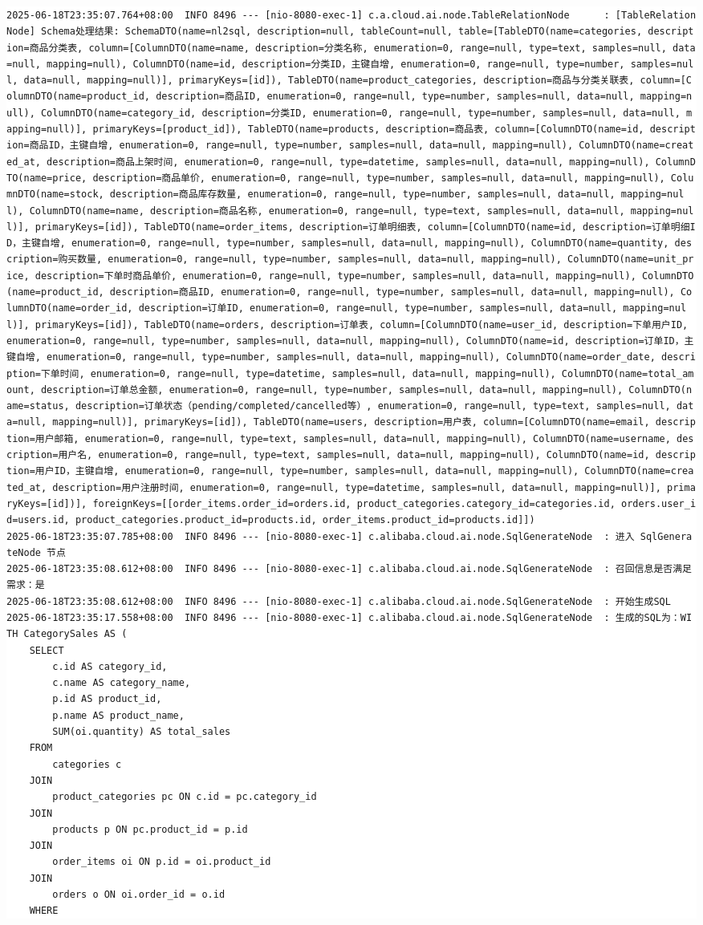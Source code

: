 ```text
2025-06-18T23:35:07.764+08:00  INFO 8496 --- [nio-8080-exec-1] c.a.cloud.ai.node.TableRelationNode      : [TableRelationNode] Schema处理结果: SchemaDTO(name=nl2sql, description=null, tableCount=null, table=[TableDTO(name=categories, description=商品分类表, column=[ColumnDTO(name=name, description=分类名称, enumeration=0, range=null, type=text, samples=null, data=null, mapping=null), ColumnDTO(name=id, description=分类ID，主键自增, enumeration=0, range=null, type=number, samples=null, data=null, mapping=null)], primaryKeys=[id]), TableDTO(name=product_categories, description=商品与分类关联表, column=[ColumnDTO(name=product_id, description=商品ID, enumeration=0, range=null, type=number, samples=null, data=null, mapping=null), ColumnDTO(name=category_id, description=分类ID, enumeration=0, range=null, type=number, samples=null, data=null, mapping=null)], primaryKeys=[product_id]), TableDTO(name=products, description=商品表, column=[ColumnDTO(name=id, description=商品ID，主键自增, enumeration=0, range=null, type=number, samples=null, data=null, mapping=null), ColumnDTO(name=created_at, description=商品上架时间, enumeration=0, range=null, type=datetime, samples=null, data=null, mapping=null), ColumnDTO(name=price, description=商品单价, enumeration=0, range=null, type=number, samples=null, data=null, mapping=null), ColumnDTO(name=stock, description=商品库存数量, enumeration=0, range=null, type=number, samples=null, data=null, mapping=null), ColumnDTO(name=name, description=商品名称, enumeration=0, range=null, type=text, samples=null, data=null, mapping=null)], primaryKeys=[id]), TableDTO(name=order_items, description=订单明细表, column=[ColumnDTO(name=id, description=订单明细ID，主键自增, enumeration=0, range=null, type=number, samples=null, data=null, mapping=null), ColumnDTO(name=quantity, description=购买数量, enumeration=0, range=null, type=number, samples=null, data=null, mapping=null), ColumnDTO(name=unit_price, description=下单时商品单价, enumeration=0, range=null, type=number, samples=null, data=null, mapping=null), ColumnDTO(name=product_id, description=商品ID, enumeration=0, range=null, type=number, samples=null, data=null, mapping=null), ColumnDTO(name=order_id, description=订单ID, enumeration=0, range=null, type=number, samples=null, data=null, mapping=null)], primaryKeys=[id]), TableDTO(name=orders, description=订单表, column=[ColumnDTO(name=user_id, description=下单用户ID, enumeration=0, range=null, type=number, samples=null, data=null, mapping=null), ColumnDTO(name=id, description=订单ID，主键自增, enumeration=0, range=null, type=number, samples=null, data=null, mapping=null), ColumnDTO(name=order_date, description=下单时间, enumeration=0, range=null, type=datetime, samples=null, data=null, mapping=null), ColumnDTO(name=total_amount, description=订单总金额, enumeration=0, range=null, type=number, samples=null, data=null, mapping=null), ColumnDTO(name=status, description=订单状态（pending/completed/cancelled等）, enumeration=0, range=null, type=text, samples=null, data=null, mapping=null)], primaryKeys=[id]), TableDTO(name=users, description=用户表, column=[ColumnDTO(name=email, description=用户邮箱, enumeration=0, range=null, type=text, samples=null, data=null, mapping=null), ColumnDTO(name=username, description=用户名, enumeration=0, range=null, type=text, samples=null, data=null, mapping=null), ColumnDTO(name=id, description=用户ID，主键自增, enumeration=0, range=null, type=number, samples=null, data=null, mapping=null), ColumnDTO(name=created_at, description=用户注册时间, enumeration=0, range=null, type=datetime, samples=null, data=null, mapping=null)], primaryKeys=[id])], foreignKeys=[[order_items.order_id=orders.id, product_categories.category_id=categories.id, orders.user_id=users.id, product_categories.product_id=products.id, order_items.product_id=products.id]])
2025-06-18T23:35:07.785+08:00  INFO 8496 --- [nio-8080-exec-1] c.alibaba.cloud.ai.node.SqlGenerateNode  : 进入 SqlGenerateNode 节点
2025-06-18T23:35:08.612+08:00  INFO 8496 --- [nio-8080-exec-1] c.alibaba.cloud.ai.node.SqlGenerateNode  : 召回信息是否满足需求：是
2025-06-18T23:35:08.612+08:00  INFO 8496 --- [nio-8080-exec-1] c.alibaba.cloud.ai.node.SqlGenerateNode  : 开始生成SQL
2025-06-18T23:35:17.558+08:00  INFO 8496 --- [nio-8080-exec-1] c.alibaba.cloud.ai.node.SqlGenerateNode  : 生成的SQL为：WITH CategorySales AS (
    SELECT
        c.id AS category_id,
        c.name AS category_name,
        p.id AS product_id,
        p.name AS product_name,
        SUM(oi.quantity) AS total_sales
    FROM
        categories c
    JOIN
        product_categories pc ON c.id = pc.category_id
    JOIN
        products p ON pc.product_id = p.id
    JOIN
        order_items oi ON p.id = oi.product_id
    JOIN
        orders o ON oi.order_id = o.id
    WHERE
```